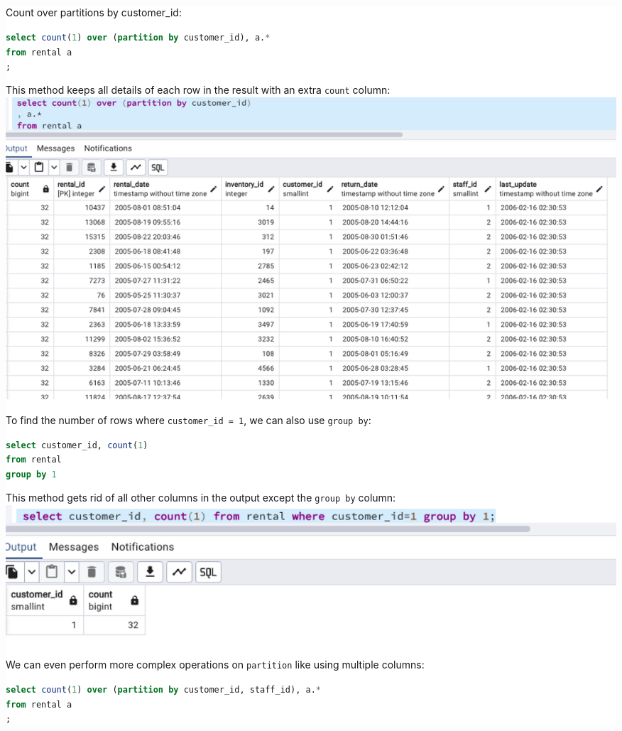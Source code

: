 Count over partitions by customer_id:
```sql
select count(1) over (partition by customer_id), a.*
from rental a
;
```
This method keeps all details of each row in the result with an extra `count` column:
![alt text](images/count_over_partition.png)

To find the number of rows where `customer_id = 1`, we can also use `group by`:
```sql
select customer_id, count(1)
from rental
group by 1
```
This method gets rid of all other columns in the output except the `group by` column:
![alt text](images/group_by_compare_to_over.png)

We can even perform more complex operations on `partition` like using multiple columns:
```sql
select count(1) over (partition by customer_id, staff_id), a.*
from rental a
;
```
